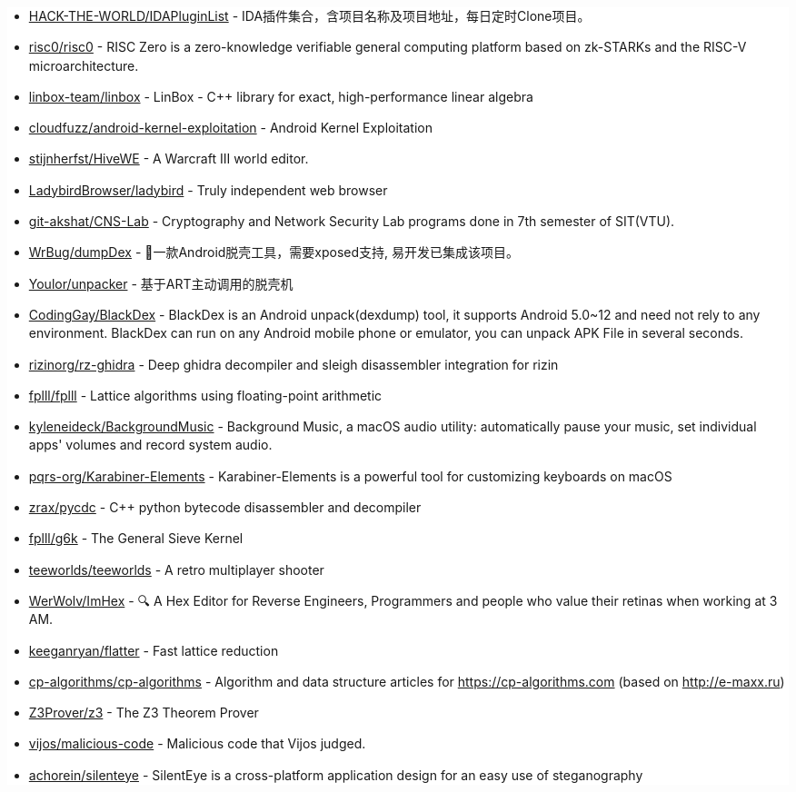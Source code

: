 *   [HACK-THE-WORLD/IDAPluginList](https://github.com/HACK-THE-WORLD/IDAPluginList) - IDA插件集合，含项目名称及项目地址，每日定时Clone项目。

*   [risc0/risc0](https://github.com/risc0/risc0) - RISC Zero is a zero-knowledge verifiable general computing platform based on zk-STARKs and the RISC-V microarchitecture.

*   [linbox-team/linbox](https://github.com/linbox-team/linbox) - LinBox - C++ library for exact, high-performance linear algebra

*   [cloudfuzz/android-kernel-exploitation](https://github.com/cloudfuzz/android-kernel-exploitation) - Android Kernel Exploitation

*   [stijnherfst/HiveWE](https://github.com/stijnherfst/HiveWE) - A Warcraft III world editor.

*   [LadybirdBrowser/ladybird](https://github.com/LadybirdBrowser/ladybird) - Truly independent web browser

*   [git-akshat/CNS-Lab](https://github.com/git-akshat/CNS-Lab) - Cryptography and Network Security Lab programs done in 7th semester of SIT(VTU).

*   [WrBug/dumpDex](https://github.com/WrBug/dumpDex) - 💯一款Android脱壳工具，需要xposed支持, 易开发已集成该项目。

*   [Youlor/unpacker](https://github.com/Youlor/unpacker) - 基于ART主动调用的脱壳机

*   [CodingGay/BlackDex](https://github.com/CodingGay/BlackDex) - BlackDex is an Android unpack(dexdump) tool, it supports Android 5.0~12 and need not rely to any environment. BlackDex can run on any Android mobile phone or emulator, you can unpack APK File in several seconds.

*   [rizinorg/rz-ghidra](https://github.com/rizinorg/rz-ghidra) - Deep ghidra decompiler and sleigh disassembler integration for rizin

*   [fplll/fplll](https://github.com/fplll/fplll) - Lattice algorithms using floating-point arithmetic

*   [kyleneideck/BackgroundMusic](https://github.com/kyleneideck/BackgroundMusic) - Background Music, a macOS audio utility: automatically pause your music, set individual apps' volumes and record system audio.

*   [pqrs-org/Karabiner-Elements](https://github.com/pqrs-org/Karabiner-Elements) - Karabiner-Elements is a powerful tool for customizing keyboards on macOS

*   [zrax/pycdc](https://github.com/zrax/pycdc) - C++ python bytecode disassembler and decompiler

*   [fplll/g6k](https://github.com/fplll/g6k) - The General Sieve Kernel

*   [teeworlds/teeworlds](https://github.com/teeworlds/teeworlds) - A retro multiplayer shooter

*   [WerWolv/ImHex](https://github.com/WerWolv/ImHex) - 🔍 A Hex Editor for Reverse Engineers, Programmers and people who value their retinas when working at 3 AM.

*   [keeganryan/flatter](https://github.com/keeganryan/flatter) - Fast lattice reduction

*   [cp-algorithms/cp-algorithms](https://github.com/cp-algorithms/cp-algorithms) - Algorithm and data structure articles for https://cp-algorithms.com (based on http://e-maxx.ru)

*   [Z3Prover/z3](https://github.com/Z3Prover/z3) - The Z3 Theorem Prover

*   [vijos/malicious-code](https://github.com/vijos/malicious-code) - Malicious code that Vijos judged.

*   [achorein/silenteye](https://github.com/achorein/silenteye) - SilentEye is a cross-platform application design for an easy use of steganography
